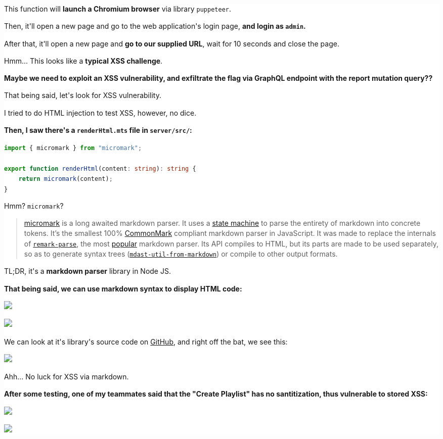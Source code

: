 This function will **launch a Chromium browser** via library `puppeteer`.

Then, it'll open a new page and go to the web application's login page, **and login as `admin`.**

After that, it'll open a new page and **go to our supplied URL**, wait for 10 seconds and close the page.

Hmm... This looks like a **typical XSS challenge**.

**Maybe we need to exploit an XSS vulnerability, and exfiltrate the flag via GraphQL endpoint with the report mutation query??**

That being said, let's look for XSS vulnerability.

I tried to do HTML injection to test XSS, however, no dice.

**Then, I saw there's a `renderHtml.mts` file in `server/src/`:**
```ts
import { micromark } from "micromark";

export function renderHtml(content: string): string {
	return micromark(content);
}
```

Hmm? `micromark`?

> [micromark](https://www.npmjs.com/package/micromark) is a long awaited markdown parser. It uses a [state machine](https://github.com/micromark/common-markup-state-machine) to parse the entirety of markdown into concrete tokens. It’s the smallest 100% [CommonMark](https://www.npmjs.com/package/micromark#commonmark) compliant markdown parser in JavaScript. It was made to replace the internals of [`remark-parse`](https://unifiedjs.com/explore/package/remark-parse/), the most [popular](https://www.npmtrends.com/remark-parse-vs-marked-vs-markdown-it) markdown parser. Its API compiles to HTML, but its parts are made to be used separately, so as to generate syntax trees ([`mdast-util-from-markdown`](https://github.com/syntax-tree/mdast-util-from-markdown)) or compile to other output formats.

TL;DR, it's a **markdown parser** library in Node JS.

**That being said, we can use markdown syntax to display HTML code:**

![](https://raw.githubusercontent.com/siunam321/CTF-Writeups/main/PlaidCTF-2023/images/Pasted%20image%2020230415203150.png)

![](https://raw.githubusercontent.com/siunam321/CTF-Writeups/main/PlaidCTF-2023/images/Pasted%20image%2020230415203204.png)

We can look at it's library's source code on [GitHub](https://github.com/micromark/micromark/tree/main), and right off the bat, we see this:

![](https://raw.githubusercontent.com/siunam321/CTF-Writeups/main/PlaidCTF-2023/images/Pasted%20image%2020230415215514.png)

Ahh... No luck for XSS via markdown.

**After some testing, one of my teammates said that the "Create Playlist" has no santitization, thus vulnerable to stored XSS:**

![](https://raw.githubusercontent.com/siunam321/CTF-Writeups/main/PlaidCTF-2023/images/Pasted%20image%2020230415220826.png)

![](https://raw.githubusercontent.com/siunam321/CTF-Writeups/main/PlaidCTF-2023/images/Pasted%20image%2020230415220847.png)
